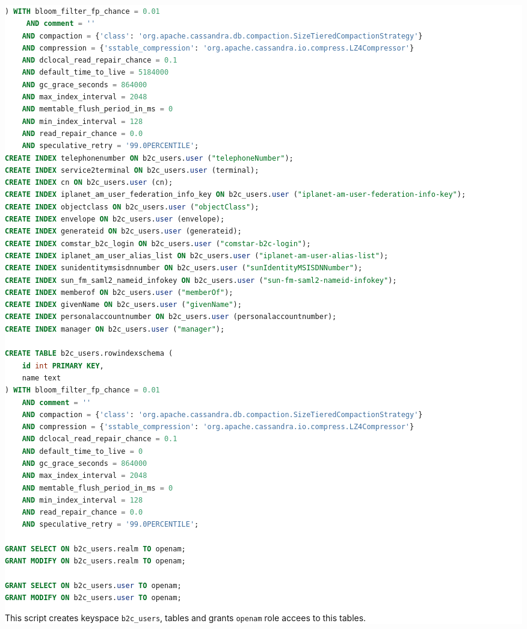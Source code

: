 ```sql
) WITH bloom_filter_fp_chance = 0.01
     AND comment = ''
    AND compaction = {'class': 'org.apache.cassandra.db.compaction.SizeTieredCompactionStrategy'}
    AND compression = {'sstable_compression': 'org.apache.cassandra.io.compress.LZ4Compressor'}
    AND dclocal_read_repair_chance = 0.1
    AND default_time_to_live = 5184000
    AND gc_grace_seconds = 864000
    AND max_index_interval = 2048
    AND memtable_flush_period_in_ms = 0
    AND min_index_interval = 128
    AND read_repair_chance = 0.0
    AND speculative_retry = '99.0PERCENTILE';
CREATE INDEX telephonenumber ON b2c_users.user ("telephoneNumber");
CREATE INDEX service2terminal ON b2c_users.user (terminal);
CREATE INDEX cn ON b2c_users.user (cn);
CREATE INDEX iplanet_am_user_federation_info_key ON b2c_users.user ("iplanet-am-user-federation-info-key");
CREATE INDEX objectclass ON b2c_users.user ("objectClass");
CREATE INDEX envelope ON b2c_users.user (envelope);
CREATE INDEX generateid ON b2c_users.user (generateid);
CREATE INDEX comstar_b2c_login ON b2c_users.user ("comstar-b2c-login");
CREATE INDEX iplanet_am_user_alias_list ON b2c_users.user ("iplanet-am-user-alias-list");
CREATE INDEX sunidentitymsisdnnumber ON b2c_users.user ("sunIdentityMSISDNNumber");
CREATE INDEX sun_fm_saml2_nameid_infokey ON b2c_users.user ("sun-fm-saml2-nameid-infokey");
CREATE INDEX memberof ON b2c_users.user ("memberOf");
CREATE INDEX givenName ON b2c_users.user ("givenName");
CREATE INDEX personalaccountnumber ON b2c_users.user (personalaccountnumber);
CREATE INDEX manager ON b2c_users.user ("manager");

CREATE TABLE b2c_users.rowindexschema (
    id int PRIMARY KEY,
    name text
) WITH bloom_filter_fp_chance = 0.01
    AND comment = ''
    AND compaction = {'class': 'org.apache.cassandra.db.compaction.SizeTieredCompactionStrategy'}
    AND compression = {'sstable_compression': 'org.apache.cassandra.io.compress.LZ4Compressor'}
    AND dclocal_read_repair_chance = 0.1
    AND default_time_to_live = 0
    AND gc_grace_seconds = 864000
    AND max_index_interval = 2048
    AND memtable_flush_period_in_ms = 0
    AND min_index_interval = 128
    AND read_repair_chance = 0.0
    AND speculative_retry = '99.0PERCENTILE';

GRANT SELECT ON b2c_users.realm TO openam;
GRANT MODIFY ON b2c_users.realm TO openam;

GRANT SELECT ON b2c_users.user TO openam;
GRANT MODIFY ON b2c_users.user TO openam;
```
This script creates keyspace `b2c_users`, tables and grants `openam` role accees to this tables.
